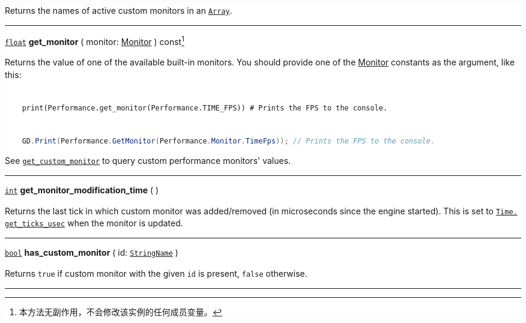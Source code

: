Returns the names of active custom monitors in an [`Array`](class_array.md).



---

<div id="_class_performance_method_get_monitor"></div>

[`float`](class_float.md) **get_monitor** ( monitor: [Monitor](#enum_performance_monitor) ) const[^const]<div id="class_performance_method_get_monitor"></div>

Returns the value of one of the available built-in monitors. You should provide one of the [Monitor](#enum_performance_monitor) constants as the argument, like this:



```gdscript

    print(Performance.get_monitor(Performance.TIME_FPS)) # Prints the FPS to the console.
```

```csharp

    GD.Print(Performance.GetMonitor(Performance.Monitor.TimeFps)); // Prints the FPS to the console.
```



See [`get_custom_monitor`](class_performance.md#class_performance_method_get_custom_monitor) to query custom performance monitors' values.







---

<div id="_class_performance_method_get_monitor_modification_time"></div>

[`int`](class_int.md) **get_monitor_modification_time** ( )<div id="class_performance_method_get_monitor_modification_time"></div>

Returns the last tick in which custom monitor was added/removed (in microseconds since the engine started). This is set to [`Time.get_ticks_usec`](class_time.md#class_time_method_get_ticks_usec) when the monitor is updated.



---

<div id="_class_performance_method_has_custom_monitor"></div>

[`bool`](class_bool.md) **has_custom_monitor** ( id: [`StringName`](class_stringname.md) )<div id="class_performance_method_has_custom_monitor"></div>

Returns `true` if custom monitor with the given `id` is present, `false` otherwise.



---

<div id="_class_performance_method_remove_custom_monitor"></div>


[^virtual]: 本方法通常需要用户覆盖才能生效。
[^const]: 本方法无副作用，不会修改该实例的任何成员变量。
[^vararg]: 本方法除了能接受在此处描述的参数外，还能够继续接受任意数量的参数。
[^constructor]: 本方法用于构造某个类型。
[^static]: 调用本方法无需实例，可直接使用类名进行调用。
[^operator]: 本方法描述的是使用本类型作为左操作数的有效运算符。
[^bitfield]: 这个值是由下列位标志构成位掩码的整数。
[^void]: 无返回值。